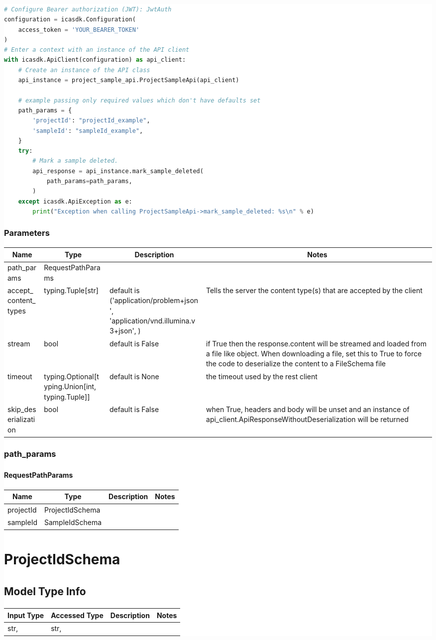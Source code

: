 ```python
# Configure Bearer authorization (JWT): JwtAuth
configuration = icasdk.Configuration(
    access_token = 'YOUR_BEARER_TOKEN'
)
# Enter a context with an instance of the API client
with icasdk.ApiClient(configuration) as api_client:
    # Create an instance of the API class
    api_instance = project_sample_api.ProjectSampleApi(api_client)

    # example passing only required values which don't have defaults set
    path_params = {
        'projectId': "projectId_example",
        'sampleId': "sampleId_example",
    }
    try:
        # Mark a sample deleted.
        api_response = api_instance.mark_sample_deleted(
            path_params=path_params,
        )
    except icasdk.ApiException as e:
        print("Exception when calling ProjectSampleApi->mark_sample_deleted: %s\n" % e)
```
### Parameters

Name | Type | Description  | Notes
------------- | ------------- | ------------- | -------------
path_params | RequestPathParams | |
accept_content_types | typing.Tuple[str] | default is ('application/problem+json', 'application/vnd.illumina.v3+json', ) | Tells the server the content type(s) that are accepted by the client
stream | bool | default is False | if True then the response.content will be streamed and loaded from a file like object. When downloading a file, set this to True to force the code to deserialize the content to a FileSchema file
timeout | typing.Optional[typing.Union[int, typing.Tuple]] | default is None | the timeout used by the rest client
skip_deserialization | bool | default is False | when True, headers and body will be unset and an instance of api_client.ApiResponseWithoutDeserialization will be returned

### path_params
#### RequestPathParams

Name | Type | Description  | Notes
------------- | ------------- | ------------- | -------------
projectId | ProjectIdSchema | | 
sampleId | SampleIdSchema | | 

# ProjectIdSchema

## Model Type Info
Input Type | Accessed Type | Description | Notes
------------ | ------------- | ------------- | -------------
str,  | str,  |  | 
